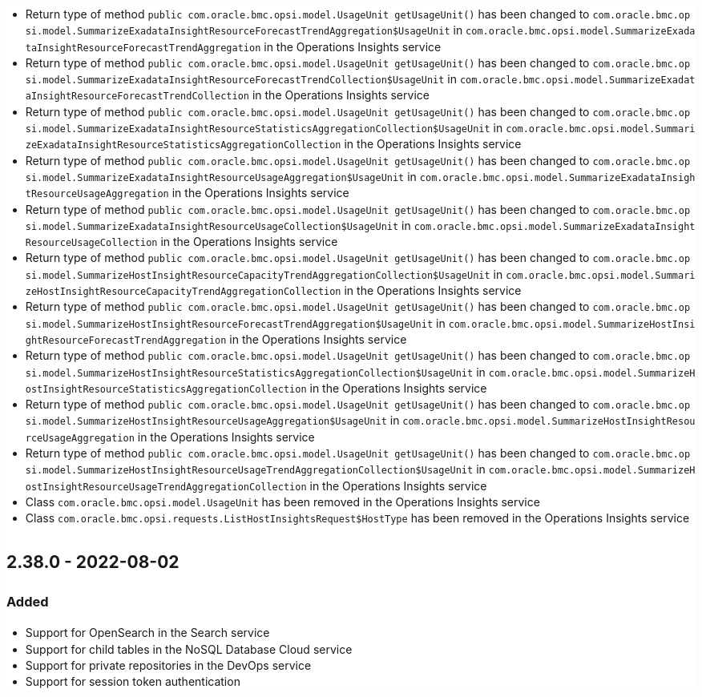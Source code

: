 - Return type of method `public com.oracle.bmc.opsi.model.UsageUnit getUsageUnit()` has been changed to `com.oracle.bmc.opsi.model.SummarizeExadataInsightResourceForecastTrendAggregation$UsageUnit` in `com.oracle.bmc.opsi.model.SummarizeExadataInsightResourceForecastTrendAggregation` in the Operations Insights service
- Return type of method `public com.oracle.bmc.opsi.model.UsageUnit getUsageUnit()` has been changed to `com.oracle.bmc.opsi.model.SummarizeExadataInsightResourceForecastTrendCollection$UsageUnit` in `com.oracle.bmc.opsi.model.SummarizeExadataInsightResourceForecastTrendCollection` in the Operations Insights service
- Return type of method `public com.oracle.bmc.opsi.model.UsageUnit getUsageUnit()` has been changed to `com.oracle.bmc.opsi.model.SummarizeExadataInsightResourceStatisticsAggregationCollection$UsageUnit` in `com.oracle.bmc.opsi.model.SummarizeExadataInsightResourceStatisticsAggregationCollection` in the Operations Insights service
- Return type of method `public com.oracle.bmc.opsi.model.UsageUnit getUsageUnit()` has been changed to `com.oracle.bmc.opsi.model.SummarizeExadataInsightResourceUsageAggregation$UsageUnit` in `com.oracle.bmc.opsi.model.SummarizeExadataInsightResourceUsageAggregation` in the Operations Insights service
- Return type of method `public com.oracle.bmc.opsi.model.UsageUnit getUsageUnit()` has been changed to `com.oracle.bmc.opsi.model.SummarizeExadataInsightResourceUsageCollection$UsageUnit` in `com.oracle.bmc.opsi.model.SummarizeExadataInsightResourceUsageCollection` in the Operations Insights service
- Return type of method `public com.oracle.bmc.opsi.model.UsageUnit getUsageUnit()` has been changed to `com.oracle.bmc.opsi.model.SummarizeHostInsightResourceCapacityTrendAggregationCollection$UsageUnit` in `com.oracle.bmc.opsi.model.SummarizeHostInsightResourceCapacityTrendAggregationCollection` in the Operations Insights service
- Return type of method `public com.oracle.bmc.opsi.model.UsageUnit getUsageUnit()` has been changed to `com.oracle.bmc.opsi.model.SummarizeHostInsightResourceForecastTrendAggregation$UsageUnit` in `com.oracle.bmc.opsi.model.SummarizeHostInsightResourceForecastTrendAggregation` in the Operations Insights service
- Return type of method `public com.oracle.bmc.opsi.model.UsageUnit getUsageUnit()` has been changed to `com.oracle.bmc.opsi.model.SummarizeHostInsightResourceStatisticsAggregationCollection$UsageUnit` in `com.oracle.bmc.opsi.model.SummarizeHostInsightResourceStatisticsAggregationCollection` in the Operations Insights service
- Return type of method `public com.oracle.bmc.opsi.model.UsageUnit getUsageUnit()` has been changed to `com.oracle.bmc.opsi.model.SummarizeHostInsightResourceUsageAggregation$UsageUnit` in `com.oracle.bmc.opsi.model.SummarizeHostInsightResourceUsageAggregation` in the Operations Insights service
- Return type of method `public com.oracle.bmc.opsi.model.UsageUnit getUsageUnit()` has been changed to `com.oracle.bmc.opsi.model.SummarizeHostInsightResourceUsageTrendAggregationCollection$UsageUnit` in `com.oracle.bmc.opsi.model.SummarizeHostInsightResourceUsageTrendAggregationCollection` in the Operations Insights service
- Class `com.oracle.bmc.opsi.model.UsageUnit` has been removed in the Operations Insights service
- Class `com.oracle.bmc.opsi.requests.ListHostInsightsRequest$HostType` has been removed in the Operations Insights service

## 2.38.0 - 2022-08-02
### Added
- Support for OpenSearch in the Search service
- Support for child tables in the NoSQL Database Cloud service
- Support for private repositories in the DevOps service
- Support for session token authentication
